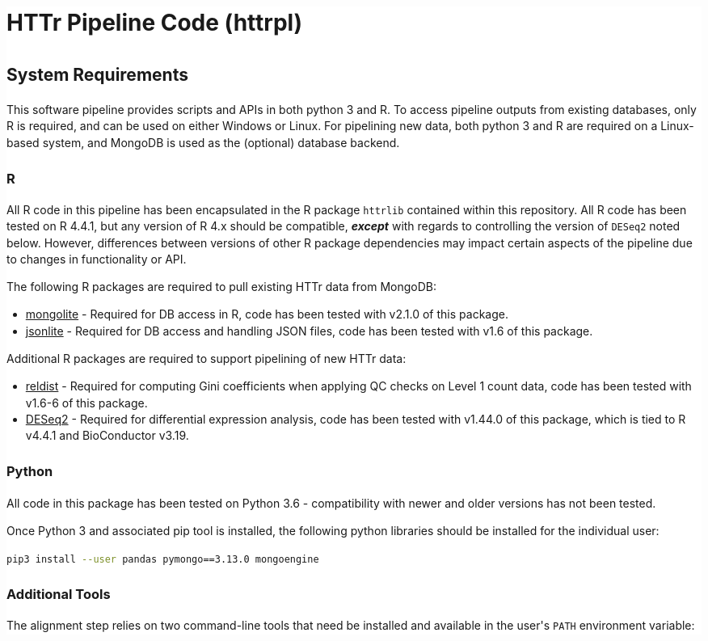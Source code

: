HTTr Pipeline Code (httrpl)
===========================


System Requirements
-------------------

This software pipeline provides scripts and APIs in both python 3 and R.
To access pipeline outputs from existing databases, only R is required, and can be used on either Windows or Linux.
For pipelining new data, both python 3 and R are required on a Linux-based system, and MongoDB is used as the (optional) database backend.


### R

All R code in this pipeline has been encapsulated in the R package `httrlib` contained within this repository.
All R code has been tested on R 4.4.1, but any version of R 4.x should be compatible,
***except*** with regards to controlling the version of `DESeq2` noted below.
However, differences between versions of other R package dependencies may impact certain aspects of the pipeline due to changes in functionality or API.

The following R packages are required to pull existing HTTr data from MongoDB:

+ [mongolite](https://cran.r-project.org/web/packages/mongolite/index.html) - Required for DB access in R, code has been tested with v2.1.0 of this package.
+ [jsonlite](https://cran.r-project.org/web/packages/jsonlite/index.html) - Required for DB access and handling JSON files, code has been tested with v1.6 of this package.

Additional R packages are required to support pipelining of new HTTr data:

+ [reldist](https://cran.r-project.org/web/packages/reldist/index.html) - Required for computing Gini coefficients when applying QC checks on Level 1 count data, code has been tested with v1.6-6 of this package.
+ [DESeq2](https://bioconductor.org/packages/3.9/bioc/html/DESeq2.html) - Required for differential expression analysis, code has been tested with v1.44.0 of this package, which is tied to R v4.4.1 and BioConductor v3.19.


### Python

All code in this package has been tested on Python 3.6 - compatibility with newer and older versions has not been tested.

Once Python 3 and associated pip tool is installed, the following python libraries should be installed for the individual user:
```bash
pip3 install --user pandas pymongo==3.13.0 mongoengine
```


### Additional Tools

The alignment step relies on two command-line tools that need be installed and available in the user's `PATH` environment variable:
